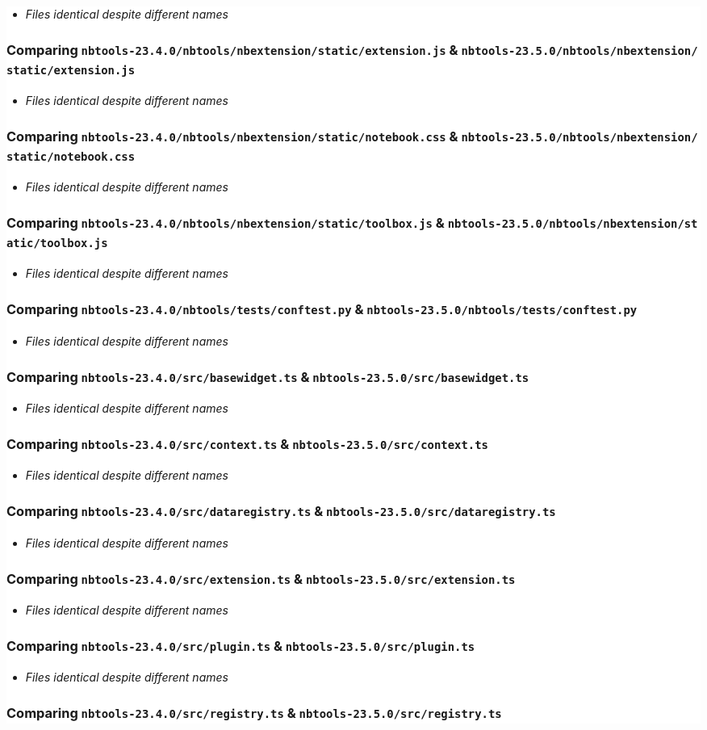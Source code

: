  * *Files identical despite different names*

### Comparing `nbtools-23.4.0/nbtools/nbextension/static/extension.js` & `nbtools-23.5.0/nbtools/nbextension/static/extension.js`

 * *Files identical despite different names*

### Comparing `nbtools-23.4.0/nbtools/nbextension/static/notebook.css` & `nbtools-23.5.0/nbtools/nbextension/static/notebook.css`

 * *Files identical despite different names*

### Comparing `nbtools-23.4.0/nbtools/nbextension/static/toolbox.js` & `nbtools-23.5.0/nbtools/nbextension/static/toolbox.js`

 * *Files identical despite different names*

### Comparing `nbtools-23.4.0/nbtools/tests/conftest.py` & `nbtools-23.5.0/nbtools/tests/conftest.py`

 * *Files identical despite different names*

### Comparing `nbtools-23.4.0/src/basewidget.ts` & `nbtools-23.5.0/src/basewidget.ts`

 * *Files identical despite different names*

### Comparing `nbtools-23.4.0/src/context.ts` & `nbtools-23.5.0/src/context.ts`

 * *Files identical despite different names*

### Comparing `nbtools-23.4.0/src/dataregistry.ts` & `nbtools-23.5.0/src/dataregistry.ts`

 * *Files identical despite different names*

### Comparing `nbtools-23.4.0/src/extension.ts` & `nbtools-23.5.0/src/extension.ts`

 * *Files identical despite different names*

### Comparing `nbtools-23.4.0/src/plugin.ts` & `nbtools-23.5.0/src/plugin.ts`

 * *Files identical despite different names*

### Comparing `nbtools-23.4.0/src/registry.ts` & `nbtools-23.5.0/src/registry.ts`
